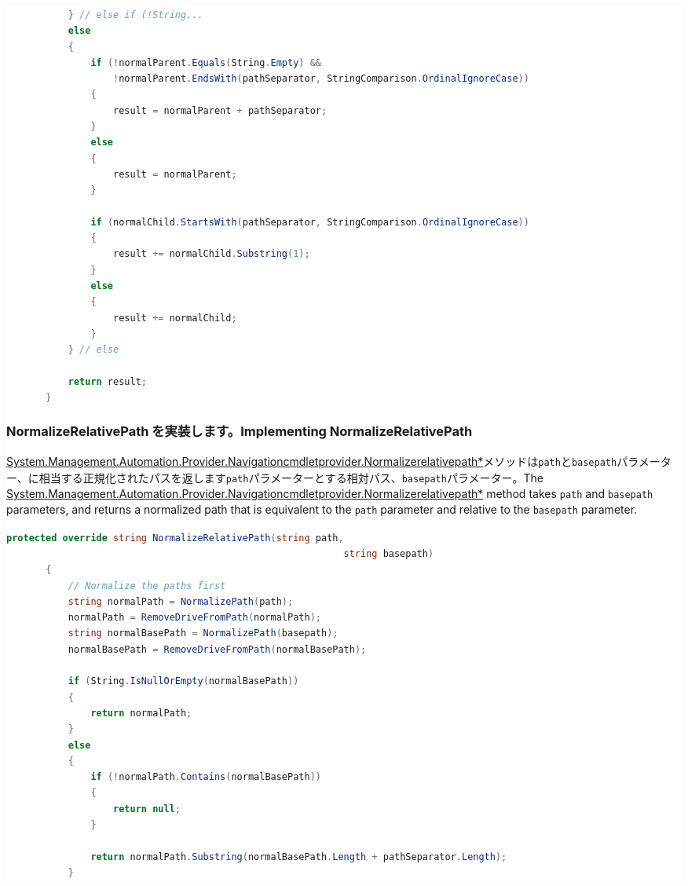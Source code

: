 ```csharp
           } // else if (!String...
           else
           {
               if (!normalParent.Equals(String.Empty) &&
                   !normalParent.EndsWith(pathSeparator, StringComparison.OrdinalIgnoreCase))
               {
                   result = normalParent + pathSeparator;
               }
               else
               {
                   result = normalParent;
               }

               if (normalChild.StartsWith(pathSeparator, StringComparison.OrdinalIgnoreCase))
               {
                   result += normalChild.Substring(1);
               }
               else
               {
                   result += normalChild;
               }
           } // else

           return result;
       }
```

### <a name="implementing-normalizerelativepath"></a><span data-ttu-id="3c602-130">NormalizeRelativePath を実装します。</span><span class="sxs-lookup"><span data-stu-id="3c602-130">Implementing NormalizeRelativePath</span></span>

<span data-ttu-id="3c602-131">[System.Management.Automation.Provider.Navigationcmdletprovider.Normalizerelativepath\*](/dotnet/api/System.Management.Automation.Provider.NavigationCmdletProvider.NormalizeRelativePath)メソッドは`path`と`basepath`パラメーター、に相当する正規化されたパスを返します`path`パラメーターとする相対パス、`basepath`パラメーター。</span><span class="sxs-lookup"><span data-stu-id="3c602-131">The [System.Management.Automation.Provider.Navigationcmdletprovider.Normalizerelativepath\*](/dotnet/api/System.Management.Automation.Provider.NavigationCmdletProvider.NormalizeRelativePath) method takes `path` and `basepath` parameters, and returns a normalized path that is equivalent to the `path` parameter and relative to the `basepath` parameter.</span></span>

```csharp
protected override string NormalizeRelativePath(string path,
                                                            string basepath)
       {
           // Normalize the paths first
           string normalPath = NormalizePath(path);
           normalPath = RemoveDriveFromPath(normalPath);
           string normalBasePath = NormalizePath(basepath);
           normalBasePath = RemoveDriveFromPath(normalBasePath);

           if (String.IsNullOrEmpty(normalBasePath))
           {
               return normalPath;
           }
           else
           {
               if (!normalPath.Contains(normalBasePath))
               {
                   return null;
               }

               return normalPath.Substring(normalBasePath.Length + pathSeparator.Length);
           }
```